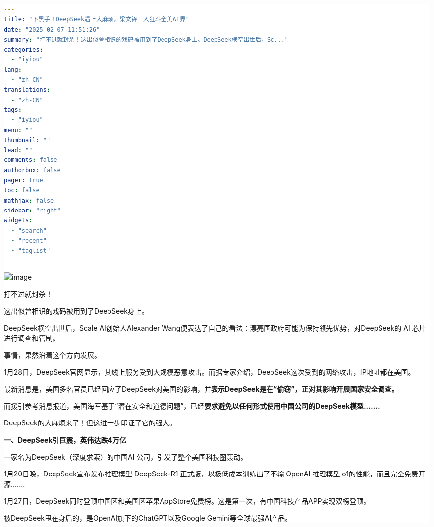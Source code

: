 ```yaml
---
title: "下黑手！DeepSeek遇上大麻烦，梁文锋一人狂斗全美AI界"
date: "2025-02-07 11:51:26"
summary: "打不过就封杀！这出似曾相识的戏码被用到了DeepSeek身上。‍‍‍DeepSeek横空出世后，Sc..."
categories:
  - "iyiou"
lang:
  - "zh-CN"
translations:
  - "zh-CN"
tags:
  - "iyiou"
menu: ""
thumbnail: ""
lead: ""
comments: false
authorbox: false
pager: true
toc: false
mathjax: false
sidebar: "right"
widgets:
  - "search"
  - "recent"
  - "taglist"
---
```


![image](https://diting-hetu.iyiou.com/XRJg9Dhwho7xDgbdUgZG.jpg)

打不过就封杀！

这出似曾相识的戏码被用到了DeepSeek身上。‍‍‍

DeepSeek横空出世后，Scale AI创始人Alexander Wang便表达了自己的看法：漂亮国政府可能为保持领先优势，对DeepSeek的 AI 芯片进行调查和管制。

事情，果然沿着这个方向发展。

1月28日，DeepSeek官网显示，其线上服务受到大规模恶意攻击。而据专家介绍，DeepSeek这次受到的网络攻击，IP地址都在美国。

最新消息是，美国多名官员已经回应了DeepSeek对美国的影响，并**表示DeepSeek是在“偷窃”，正对其影响开展国家安全调查。**

而援引参考消息报道，美国海军基于“潜在安全和道德问题”，已经**要求避免以任何形式使用中国公司的DeepSeek模型.......**

DeepSeek的大麻烦来了！但这进一步印证了它的强大。‍‍‍‍‍‍‍‍

**一、DeepSeek引巨震，英伟达跌4万亿**

一家名为DeepSeek（深度求索）的中国AI 公司，引发了整个美国科技圈轰动。

1月20日晚，DeepSeek宣布发布推理模型 DeepSeek-R1 正式版，以极低成本训练出了不输 OpenAI 推理模型 o1的性能，而且完全免费开源.......

1月27日，DeepSeek同时登顶中国区和美国区苹果AppStore免费榜。这是第一次，有中国科技产品APP实现双榜登顶。

被DeepSeek甩在身后的，是OpenAI旗下的ChatGPT以及Google Gemini等全球最强AI产品。
